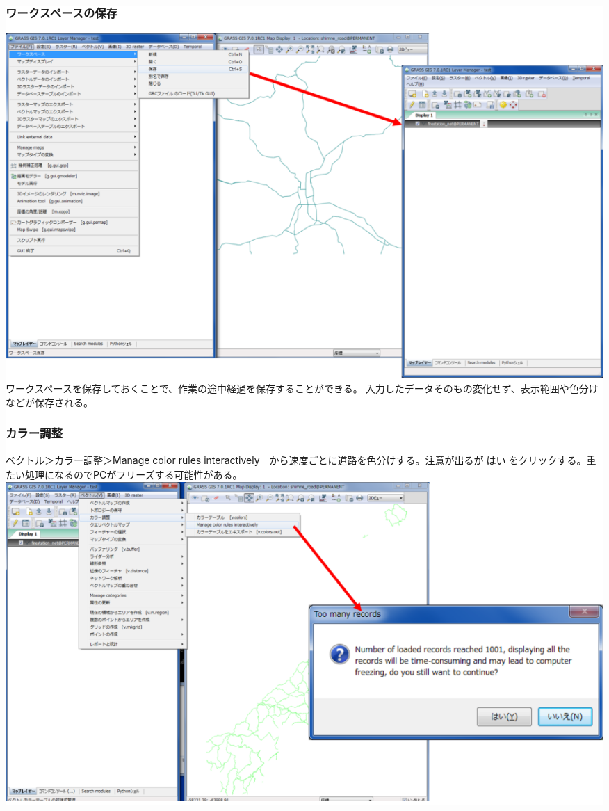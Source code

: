 
### ワークスペースの保存
![ワークスペースの保存](pic/12pic_36.png)
ワークスペースを保存しておくことで、作業の途中経過を保存することができる。
入力したデータそのもの変化せず、表示範囲や色分けなどが保存される。

### カラー調整

ベクトル＞カラー調整＞Manage color rules interactively　から速度ごとに道路を色分けする。注意が出るが はい をクリックする。重たい処理になるのでPCがフリーズする可能性がある。
![カラー調整](pic/12pic_37.png)
